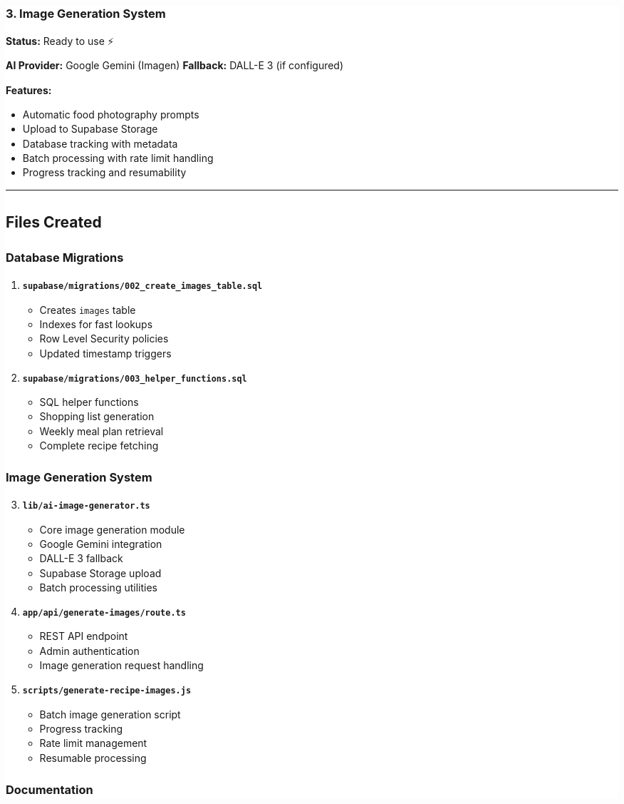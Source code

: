 ### 3. Image Generation System

**Status:** Ready to use ⚡

**AI Provider:** Google Gemini (Imagen)
**Fallback:** DALL-E 3 (if configured)

**Features:**
- Automatic food photography prompts
- Upload to Supabase Storage
- Database tracking with metadata
- Batch processing with rate limit handling
- Progress tracking and resumability

---

## Files Created

### Database Migrations

1. **`supabase/migrations/002_create_images_table.sql`**
   - Creates `images` table
   - Indexes for fast lookups
   - Row Level Security policies
   - Updated timestamp triggers

2. **`supabase/migrations/003_helper_functions.sql`**
   - SQL helper functions
   - Shopping list generation
   - Weekly meal plan retrieval
   - Complete recipe fetching

### Image Generation System

3. **`lib/ai-image-generator.ts`**
   - Core image generation module
   - Google Gemini integration
   - DALL-E 3 fallback
   - Supabase Storage upload
   - Batch processing utilities

4. **`app/api/generate-images/route.ts`**
   - REST API endpoint
   - Admin authentication
   - Image generation request handling

5. **`scripts/generate-recipe-images.js`**
   - Batch image generation script
   - Progress tracking
   - Rate limit management
   - Resumable processing

### Documentation

